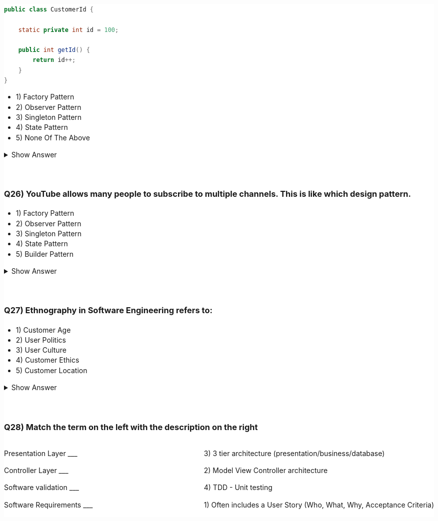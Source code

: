 ```java
public class CustomerId {

    static private int id = 100;

    public int getId() {
        return id++;
    }
}
```

- 1\) Factory Pattern
- 2\) Observer Pattern
- 3\) Singleton Pattern
- 4\) State Pattern
- 5\) None Of The Above

<details><summary>Show Answer</summary></details>

&nbsp;

### Q26) YouTube allows many people to subscribe to multiple channels. This is like which design pattern.

- 1\) Factory Pattern
- 2\) Observer Pattern
- 3\) Singleton Pattern
- 4\) State Pattern
- 5\) Builder Pattern

<details><summary>Show Answer</summary></details>

&nbsp;

### Q27) Ethnography in Software Engineering refers to:

- 1\) Customer Age
- 2\) User Politics
- 3\) User Culture
- 4\) Customer Ethics
- 5\) Customer Location

<details><summary>Show Answer</summary></details>

&nbsp;

### Q28) Match the term on the left with the description on the right

<div style="display: flex; justify-content: space-between; align-items: flex-start; gap: 20px;">
  <div>
    <p>Presentation Layer ___</p>
    <p>Controller Layer ___</p>
    <p>Software validation ___</p>
    <p>Software Requirements ___</p>
  </div>
  <div>
    <p>3) 3 tier architecture (presentation/business/database)</p>
    <p>2) Model View Controller architecture</p>
    <p>4) TDD - Unit testing</p>
    <p>1) Often includes a User Story (Who, What, Why, Acceptance Criteria)</p>
  </div>
</div>
